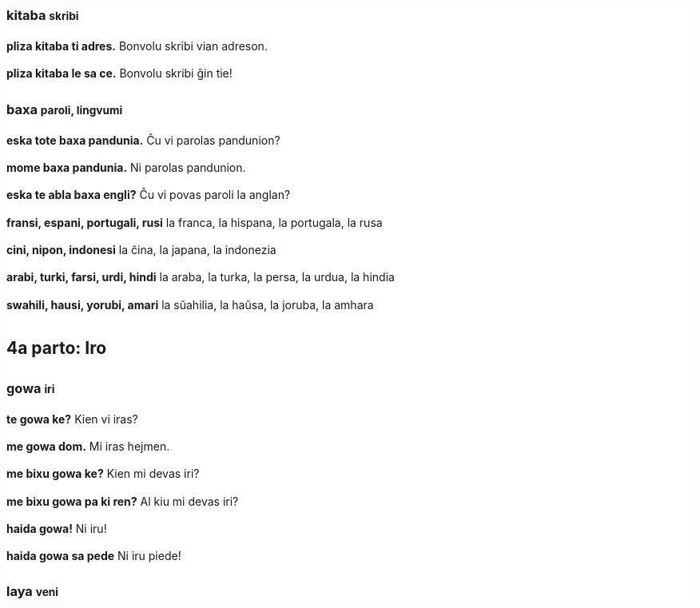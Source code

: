 ### kitaba <small>skribi</small>

**pliza kitaba ti adres.**
Bonvolu skribi vian adreson.

**pliza kitaba le sa ce.**
Bonvolu skribi ĝin tie!


### baxa <small>paroli, lingvumi</small>

**eska tote baxa pandunia.**
Ĉu vi parolas pandunion?

**mome baxa pandunia.**
Ni parolas pandunion.

**eska te abla baxa engli?**
Ĉu vi povas paroli la anglan?

**fransi, espani, portugali, rusi**
la franca, la hispana, la portugala, la rusa

**cini, nipon, indonesi**
la ĉina, la japana, la indonezia

**arabi, turki, farsi, urdi, hindi**
la araba, la turka, la persa, la urdua, la hindia

**swahili, hausi, yorubi, amari**
la sŭahilia, la haŭsa, la joruba, la amhara


## 4a parto: Iro

### gowa <small>iri</small>

**te gowa ke?**
Kien vi iras?

**me gowa dom.**
Mi iras hejmen.

**me bixu gowa ke?**
Kien mi devas iri?

**me bixu gowa pa ki ren?**
Al kiu mi devas iri?

**haida gowa!**
Ni iru!

**haida gowa sa pede**
Ni iru piede!

### laya <small>veni</small>
